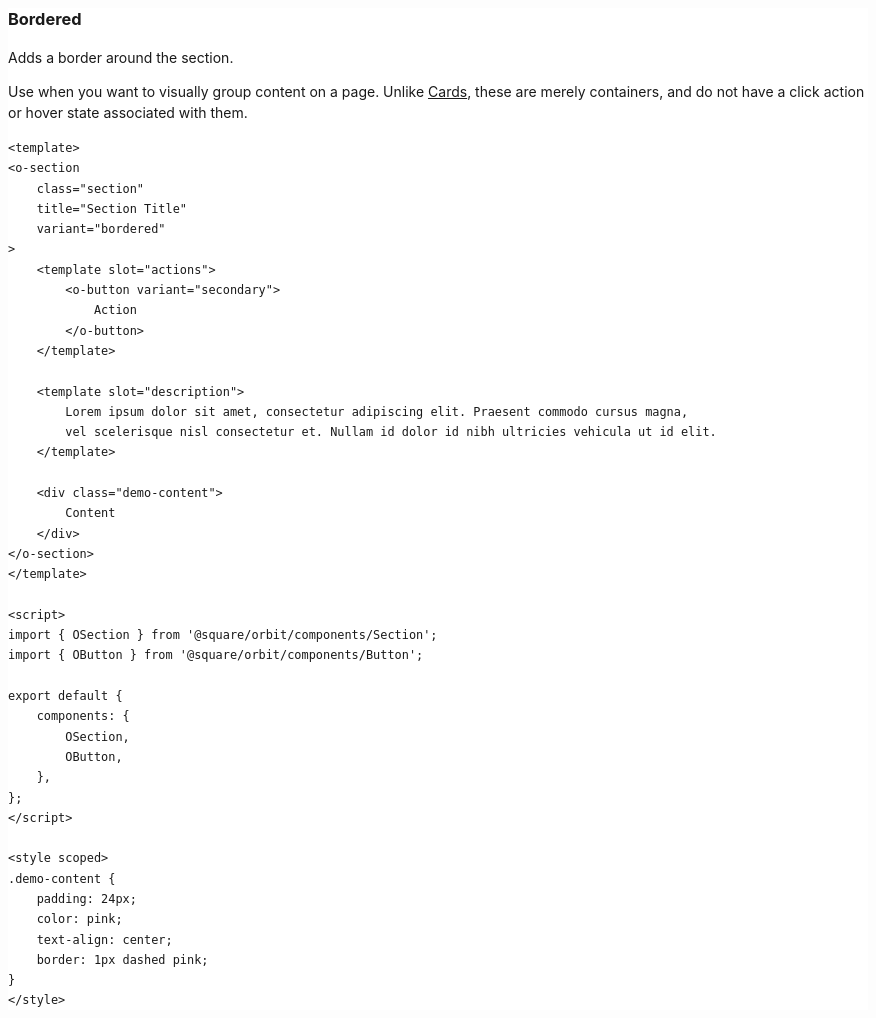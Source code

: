 ### Bordered
Adds a border around the section.

Use when you want to visually group content on a page. Unlike [Cards](/components/card), these are merely containers, and do not have a click action or hover state associated with them.

```vue
<template>
<o-section
	class="section"
	title="Section Title"
	variant="bordered"
>
	<template slot="actions">
		<o-button variant="secondary">
			Action
		</o-button>
	</template>

	<template slot="description">
		Lorem ipsum dolor sit amet, consectetur adipiscing elit. Praesent commodo cursus magna,
		vel scelerisque nisl consectetur et. Nullam id dolor id nibh ultricies vehicula ut id elit.
	</template>

	<div class="demo-content">
		Content
	</div>
</o-section>
</template>

<script>
import { OSection } from '@square/orbit/components/Section';
import { OButton } from '@square/orbit/components/Button';

export default {
	components: {
		OSection,
		OButton,
	},
};
</script>

<style scoped>
.demo-content {
	padding: 24px;
	color: pink;
	text-align: center;
	border: 1px dashed pink;
}
</style>
```
